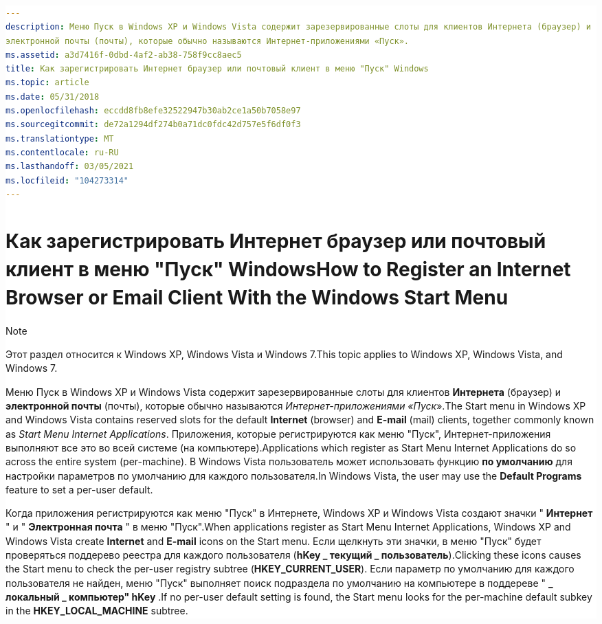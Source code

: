 ```yaml
---
description: Меню Пуск в Windows XP и Windows Vista содержит зарезервированные слоты для клиентов Интернета (браузер) и электронной почты (почты), которые обычно называются Интернет-приложениями «Пуск».
ms.assetid: a3d7416f-0dbd-4af2-ab38-758f9cc8aec5
title: Как зарегистрировать Интернет браузер или почтовый клиент в меню "Пуск" Windows
ms.topic: article
ms.date: 05/31/2018
ms.openlocfilehash: eccdd8fb8efe32522947b30ab2ce1a50b7058e97
ms.sourcegitcommit: de72a1294df274b0a71dc0fdc42d757e5f6df0f3
ms.translationtype: MT
ms.contentlocale: ru-RU
ms.lasthandoff: 03/05/2021
ms.locfileid: "104273314"
---
```

# <a name="how-to-register-an-internet-browser-or-email-client-with-the-windows-start-menu"></a><span data-ttu-id="2c6ba-103">Как зарегистрировать Интернет браузер или почтовый клиент в меню "Пуск" Windows</span><span class="sxs-lookup"><span data-stu-id="2c6ba-103">How to Register an Internet Browser or Email Client With the Windows Start Menu</span></span>

> [!Note]  
> <span data-ttu-id="2c6ba-104">Этот раздел относится к Windows XP, Windows Vista и Windows 7.</span><span class="sxs-lookup"><span data-stu-id="2c6ba-104">This topic applies to Windows XP, Windows Vista, and Windows 7.</span></span>

 

<span data-ttu-id="2c6ba-105">Меню Пуск в Windows XP и Windows Vista содержит зарезервированные слоты для клиентов **Интернета** (браузер) и **электронной почты** (почты), которые обычно называются *Интернет-приложениями «Пуск*».</span><span class="sxs-lookup"><span data-stu-id="2c6ba-105">The Start menu in Windows XP and Windows Vista contains reserved slots for the default **Internet** (browser) and **E-mail** (mail) clients, together commonly known as *Start Menu Internet Applications*.</span></span> <span data-ttu-id="2c6ba-106">Приложения, которые регистрируются как меню "Пуск", Интернет-приложения выполняют все это во всей системе (на компьютере).</span><span class="sxs-lookup"><span data-stu-id="2c6ba-106">Applications which register as Start Menu Internet Applications do so across the entire system (per-machine).</span></span> <span data-ttu-id="2c6ba-107">В Windows Vista пользователь может использовать функцию **по умолчанию** для настройки параметров по умолчанию для каждого пользователя.</span><span class="sxs-lookup"><span data-stu-id="2c6ba-107">In Windows Vista, the user may use the **Default Programs** feature to set a per-user default.</span></span>

<span data-ttu-id="2c6ba-108">Когда приложения регистрируются как меню "Пуск" в Интернете, Windows XP и Windows Vista создают значки " **Интернет** " и " **Электронная почта** " в меню "Пуск".</span><span class="sxs-lookup"><span data-stu-id="2c6ba-108">When applications register as Start Menu Internet Applications, Windows XP and Windows Vista create **Internet** and **E-mail** icons on the Start menu.</span></span> <span data-ttu-id="2c6ba-109">Если щелкнуть эти значки, в меню "Пуск" будет проверяться поддерево реестра для каждого пользователя (**hKey \_ текущий \_ пользователь**).</span><span class="sxs-lookup"><span data-stu-id="2c6ba-109">Clicking these icons causes the Start menu to check the per-user registry subtree (**HKEY\_CURRENT\_USER**).</span></span> <span data-ttu-id="2c6ba-110">Если параметр по умолчанию для каждого пользователя не найден, меню "Пуск" выполняет поиск подраздела по умолчанию на компьютере в поддереве " **\_ локальный \_ компьютер" hKey** .</span><span class="sxs-lookup"><span data-stu-id="2c6ba-110">If no per-user default setting is found, the Start menu looks for the per-machine default subkey in the **HKEY\_LOCAL\_MACHINE** subtree.</span></span>
